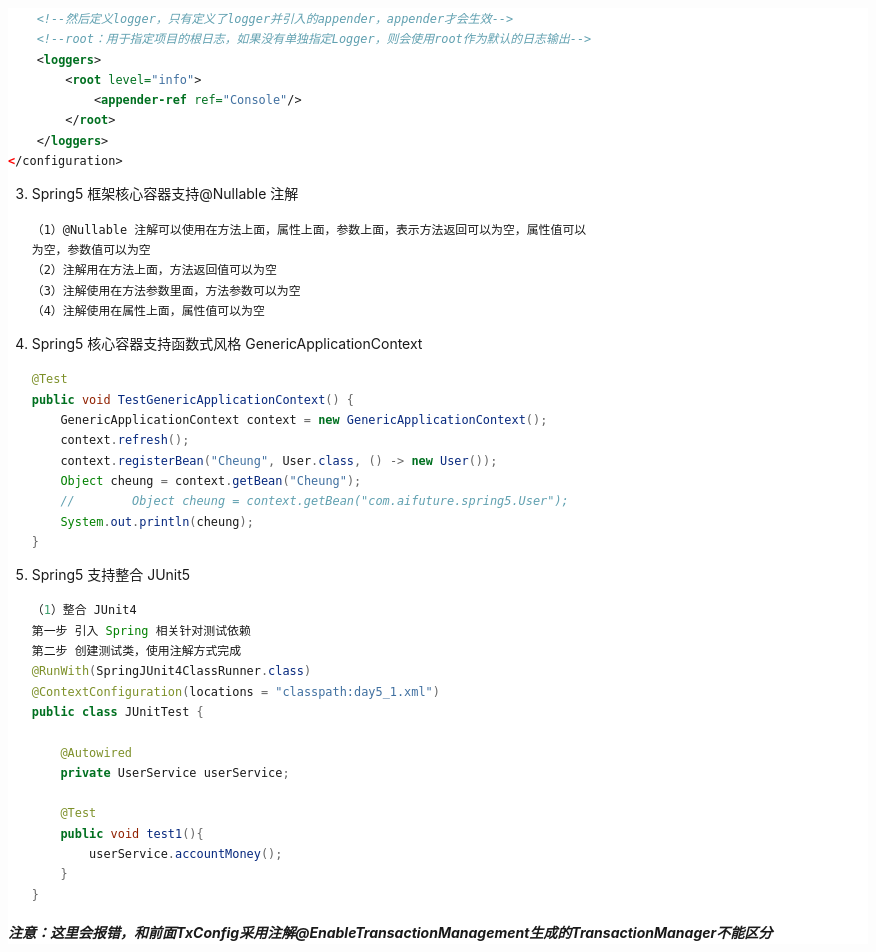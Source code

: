    ```xml
       <!--然后定义logger，只有定义了logger并引入的appender，appender才会生效-->
       <!--root：用于指定项目的根日志，如果没有单独指定Logger，则会使用root作为默认的日志输出-->
       <loggers>
           <root level="info">
               <appender-ref ref="Console"/>
           </root>
       </loggers>
   </configuration>
   ```

3. Spring5 框架核心容器支持@Nullable 注解

   ```
   （1）@Nullable 注解可以使用在方法上面，属性上面，参数上面，表示方法返回可以为空，属性值可以
   为空，参数值可以为空
   （2）注解用在方法上面，方法返回值可以为空
   （3）注解使用在方法参数里面，方法参数可以为空
   （4）注解使用在属性上面，属性值可以为空
   ```

4. Spring5 核心容器支持函数式风格 GenericApplicationContext

   ```java
   @Test
   public void TestGenericApplicationContext() {
       GenericApplicationContext context = new GenericApplicationContext();
       context.refresh();
       context.registerBean("Cheung", User.class, () -> new User());
       Object cheung = context.getBean("Cheung");
       //        Object cheung = context.getBean("com.aifuture.spring5.User");
       System.out.println(cheung);
   }
   ```

5. Spring5 支持整合 JUnit5

   ```java
   （1）整合 JUnit4
   第一步 引入 Spring 相关针对测试依赖
   第二步 创建测试类，使用注解方式完成
   @RunWith(SpringJUnit4ClassRunner.class)
   @ContextConfiguration(locations = "classpath:day5_1.xml")
   public class JUnitTest {
   
       @Autowired
       private UserService userService;
   
       @Test
       public void test1(){
           userService.accountMoney();
       }
   }
   ```

##### 注意：这里会报错，和前面TxConfig采用注解@EnableTransactionManagement生成的TransactionManager不能区分

